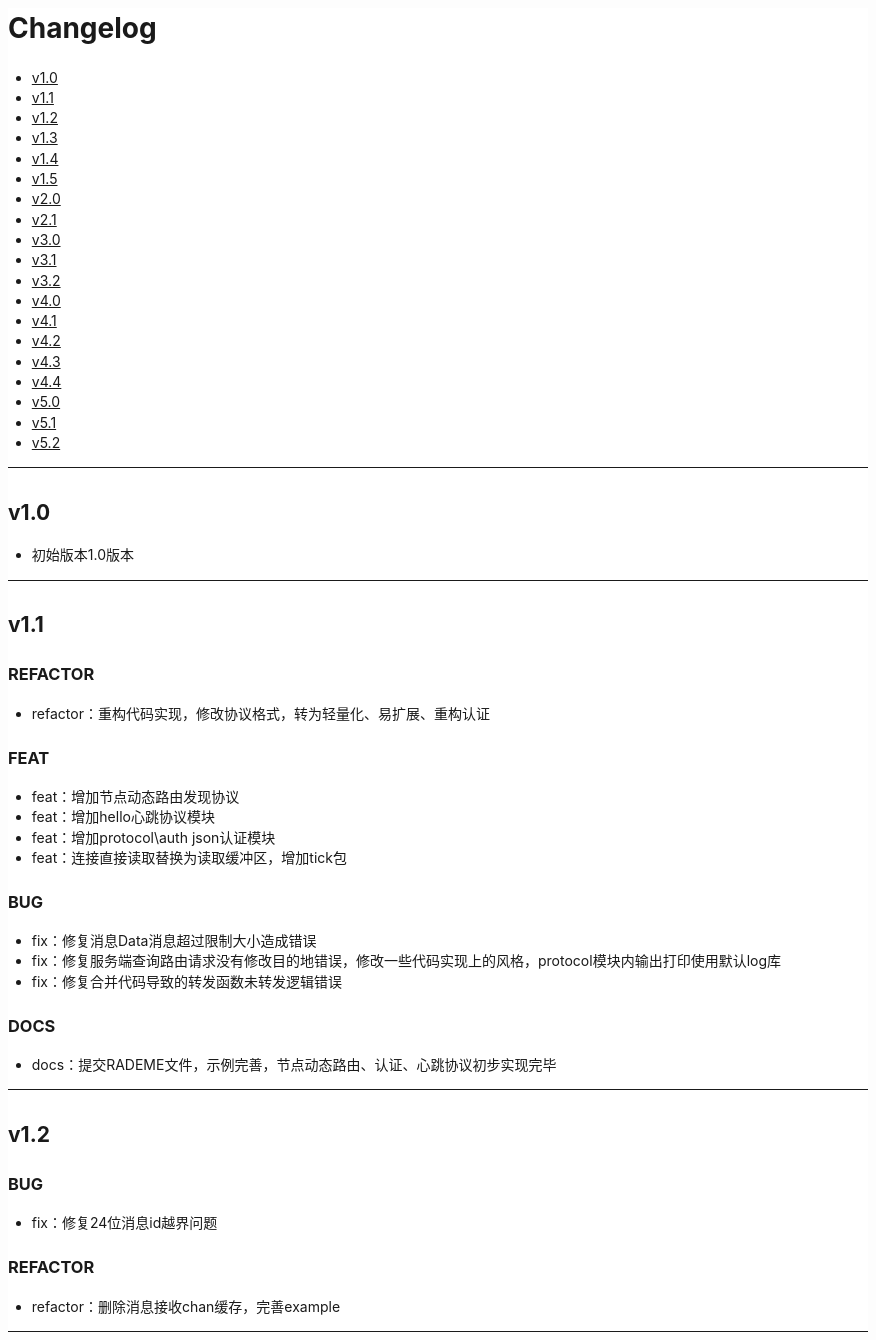 # Changelog
- [v1.0](#v10)
- [v1.1](#v11)
- [v1.2](#v12)
- [v1.3](#v13)
- [v1.4](#v14)
- [v1.5](#v15)
- [v2.0](#v20)
- [v2.1](#v21)
- [v3.0](#v30)
- [v3.1](#v31)
- [v3.2](#v32)
- [v4.0](#v40)
- [v4.1](#v41)
- [v4.2](#v42)
- [v4.3](#v43)
- [v4.4](#v44)
- [v5.0](#v50)
- [v5.1](#v51)
- [v5.2](#v52)
___

## v1.0
- 初始版本1.0版本
___

## v1.1
### REFACTOR
- refactor：重构代码实现，修改协议格式，转为轻量化、易扩展、重构认证

### FEAT
- feat：增加节点动态路由发现协议
- feat：增加hello心跳协议模块
- feat：增加protocol\auth json认证模块
- feat：连接直接读取替换为读取缓冲区，增加tick包
### BUG
- fix：修复消息Data消息超过限制大小造成错误
- fix：修复服务端查询路由请求没有修改目的地错误，修改一些代码实现上的风格，protocol模块内输出打印使用默认log库
- fix：修复合并代码导致的转发函数未转发逻辑错误
### DOCS
- docs：提交RADEME文件，示例完善，节点动态路由、认证、心跳协议初步实现完毕
___

## v1.2
### BUG
- fix：修复24位消息id越界问题
### REFACTOR
- refactor：删除消息接收chan缓存，完善example
___
